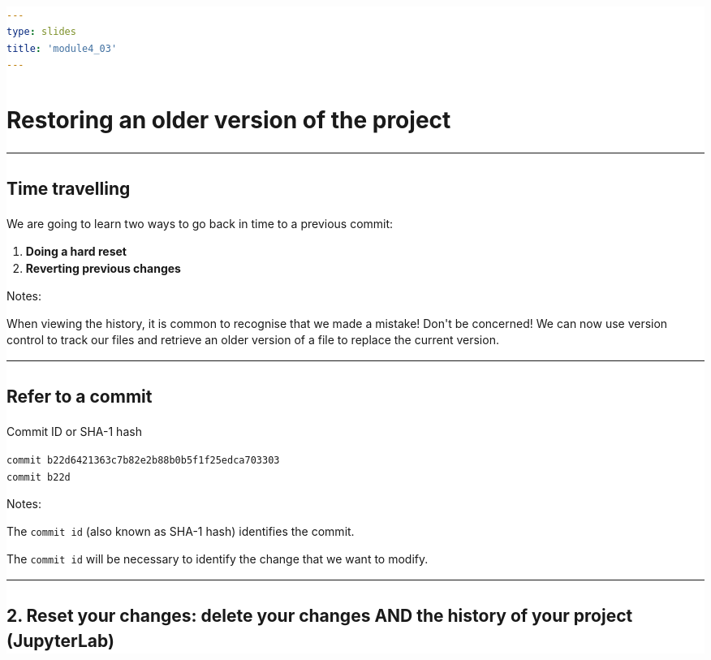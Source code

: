 ```yaml
---
type: slides
title: 'module4_03'
---
```


# Restoring an older version of the project

---
## Time travelling 


We are going to learn two ways to go back in time to a previous commit:


1. **Doing a hard reset** 
2. **Reverting previous changes** 

Notes:

When viewing the history,
it is common to recognise 
that we made a mistake!
Don't be concerned!
We can now use version control 
to track our files and
retrieve an older version of a file 
to replace the current version. 



---
## Refer to a commit

Commit ID or SHA-1 hash

```bash
commit b22d6421363c7b82e2b88b0b5f1f25edca703303
commit b22d
```
Notes: 

The `commit id` (also known as SHA-1 hash) 
identifies the commit. 

The `commit id` will be necessary to identify the change that we want to modify.

---



## 2. Reset your changes: delete your changes AND the history of your project (JupyterLab)
